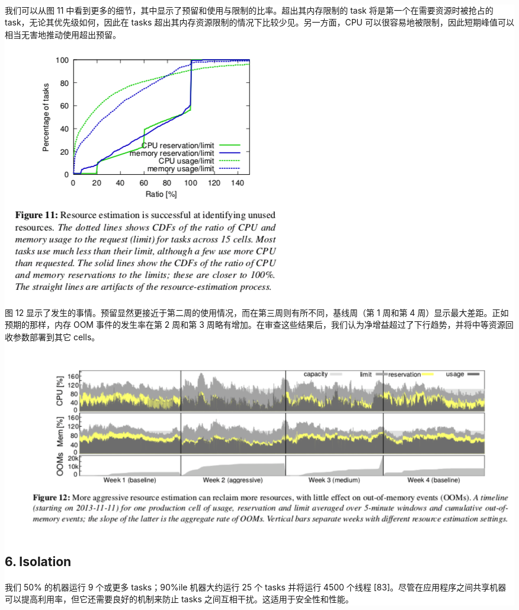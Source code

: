 我们可以从图 11 中看到更多的细节，其中显示了预留和使用与限制的比率。超出其内存限制的 task 将是第一个在需要资源时被抢占的 task，无论其优先级如何，因此在 tasks 超出其内存资源限制的情况下比较少见。另一方面，CPU 可以很容易地被限制，因此短期峰值可以相当无害地推动使用超出预留。

![](images/borg-cdf-ratio-cpu-mem.png)

图 12 显示了发生的事情。预留显然更接近于第二周的使用情况，而在第三周则有所不同，基线周（第 1 周和第 4 周）显示最大差距。正如预期的那样，内存 OOM 事件的发生率在第 2 周和第 3 周略有增加。在审查这些结果后，我们认为净增益超过了下行趋势，并将中等资源回收参数部署到其它 cells。

![](images/borg-oom-events.png)

## 6. Isolation

我们 50% 的机器运行 9 个或更多 tasks；90%ile 机器大约运行 25 个 tasks 并将运行 4500 个线程 [83]。尽管在应用程序之间共享机器可以提高利用率，但它还需要良好的机制来防止 tasks 之间互相干扰。这适用于安全性和性能。
